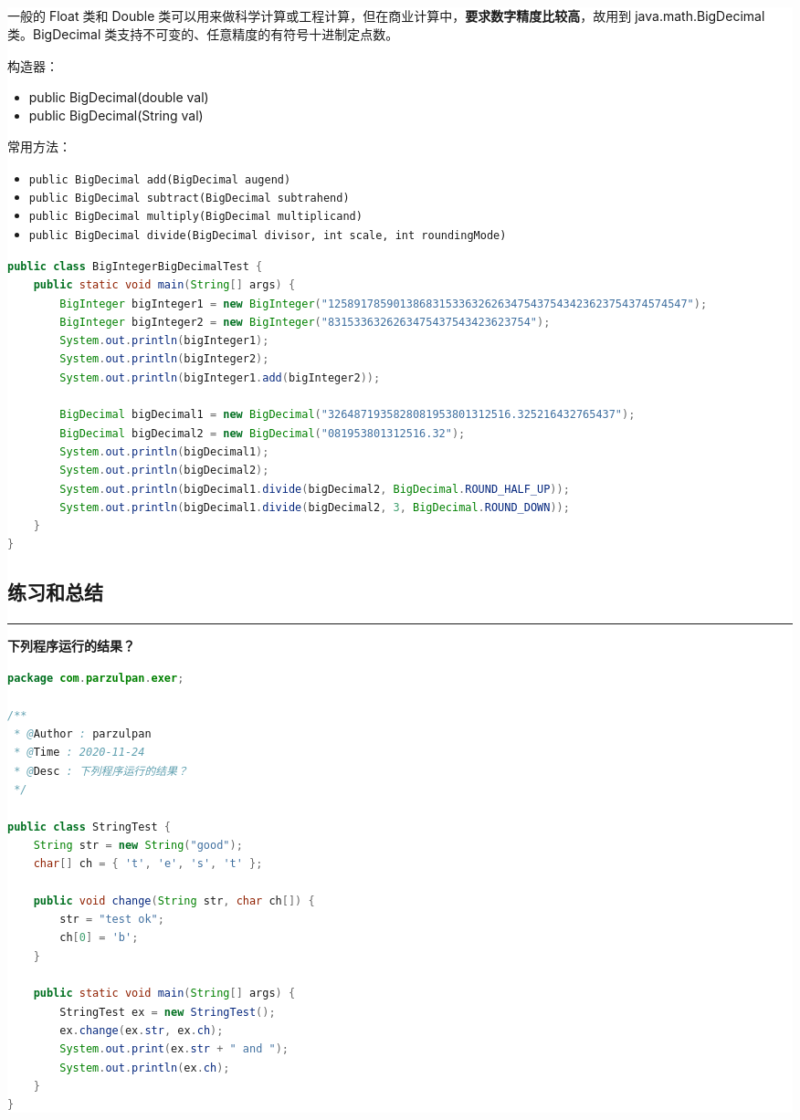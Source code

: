 一般的 Float 类和 Double 类可以用来做科学计算或工程计算，但在商业计算中，**要求数字精度比较高**，故用到 java.math.BigDecimal 类。BigDecimal 类支持不可变的、任意精度的有符号十进制定点数。

构造器：

* public BigDecimal(double val)
* public BigDecimal(String val)

常用方法：

* `public BigDecimal add(BigDecimal augend)`
* `public BigDecimal subtract(BigDecimal subtrahend)`
* `public BigDecimal multiply(BigDecimal multiplicand)`
* `public BigDecimal divide(BigDecimal divisor, int scale, int roundingMode)`

```java
public class BigIntegerBigDecimalTest {
    public static void main(String[] args) {
        BigInteger bigInteger1 = new BigInteger("1258917859013868315336326263475437543423623754374574547");
        BigInteger bigInteger2 = new BigInteger("8315336326263475437543423623754");
        System.out.println(bigInteger1);
        System.out.println(bigInteger2);
        System.out.println(bigInteger1.add(bigInteger2));

        BigDecimal bigDecimal1 = new BigDecimal("3264871935828081953801312516.325216432765437");
        BigDecimal bigDecimal2 = new BigDecimal("081953801312516.32");
        System.out.println(bigDecimal1);
        System.out.println(bigDecimal2);
        System.out.println(bigDecimal1.divide(bigDecimal2, BigDecimal.ROUND_HALF_UP));
        System.out.println(bigDecimal1.divide(bigDecimal2, 3, BigDecimal.ROUND_DOWN));
    }
}
```

## 练习和总结

---

**下列程序运行的结果？**

```java
package com.parzulpan.exer;

/**
 * @Author : parzulpan
 * @Time : 2020-11-24
 * @Desc : 下列程序运行的结果？
 */

public class StringTest {
    String str = new String("good");
    char[] ch = { 't', 'e', 's', 't' };

    public void change(String str, char ch[]) {
        str = "test ok";
        ch[0] = 'b';
    }

    public static void main(String[] args) {
        StringTest ex = new StringTest();
        ex.change(ex.str, ex.ch);
        System.out.print(ex.str + " and ");
        System.out.println(ex.ch);
    }
}
```

